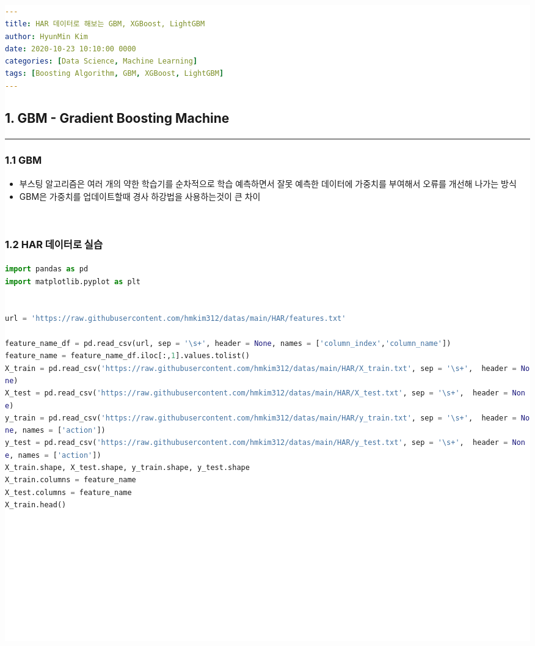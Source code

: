 ```yaml
---
title: HAR 데이터로 해보는 GBM, XGBoost, LightGBM
author: HyunMin Kim
date: 2020-10-23 10:10:00 0000
categories: [Data Science, Machine Learning]
tags: [Boosting Algorithm, GBM, XGBoost, LightGBM]
---
```


## 1. GBM - Gradient Boosting Machine
---

### 1.1 GBM
- 부스팅 알고리즘은 여러 개의 약한 학습기를 순차적으로 학습 예측하면서 잘못 예측한 데이터에 가중치를 부여해서 오류를 개선해 나가는 방식
- GBM은 가중치를 업데이트할때 경사 하강법을 사용하는것이 큰 차이

<br>

### 1.2 HAR 데이터로 실습


```python
import pandas as pd
import matplotlib.pyplot as plt


url = 'https://raw.githubusercontent.com/hmkim312/datas/main/HAR/features.txt'

feature_name_df = pd.read_csv(url, sep = '\s+', header = None, names = ['column_index','column_name'])
feature_name = feature_name_df.iloc[:,1].values.tolist()
X_train = pd.read_csv('https://raw.githubusercontent.com/hmkim312/datas/main/HAR/X_train.txt', sep = '\s+',  header = None)
X_test = pd.read_csv('https://raw.githubusercontent.com/hmkim312/datas/main/HAR/X_test.txt', sep = '\s+',  header = None)
y_train = pd.read_csv('https://raw.githubusercontent.com/hmkim312/datas/main/HAR/y_train.txt', sep = '\s+',  header = None, names = ['action'])
y_test = pd.read_csv('https://raw.githubusercontent.com/hmkim312/datas/main/HAR/y_test.txt', sep = '\s+',  header = None, names = ['action'])
X_train.shape, X_test.shape, y_train.shape, y_test.shape
X_train.columns = feature_name
X_test.columns = feature_name
X_train.head()
```




<div style="width:100%; height:200px; overflow:auto">
<style scoped>
    .dataframe tbody tr th:only-of-type {
        vertical-align: middle;
    }
